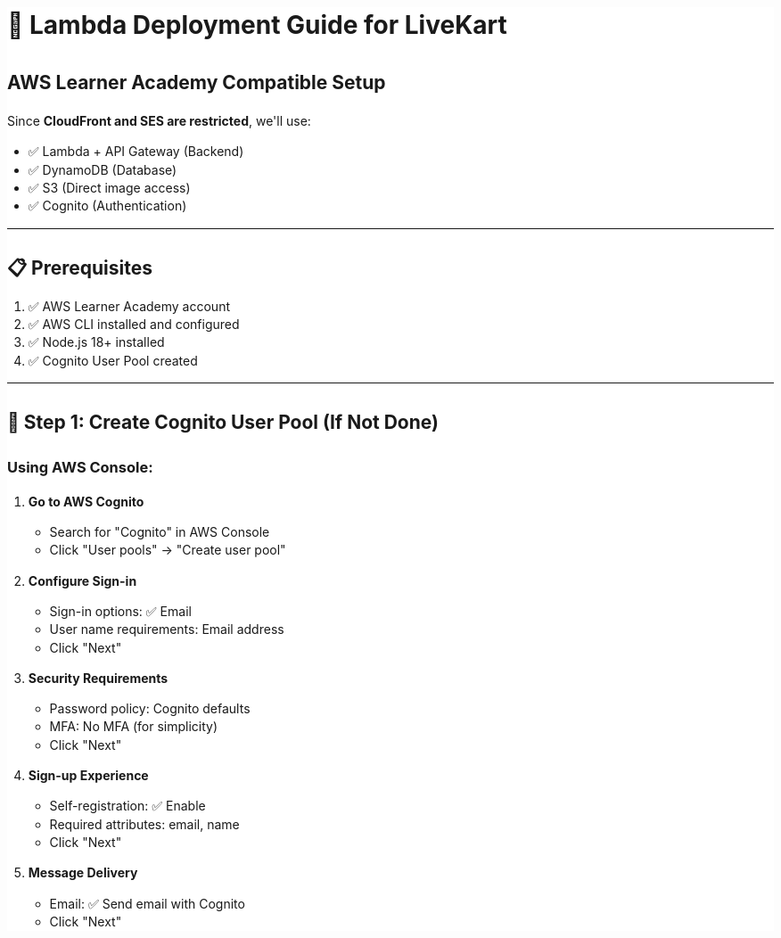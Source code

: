 # 🚀 Lambda Deployment Guide for LiveKart

## AWS Learner Academy Compatible Setup

Since **CloudFront and SES are restricted**, we'll use:

- ✅ Lambda + API Gateway (Backend)
- ✅ DynamoDB (Database)
- ✅ S3 (Direct image access)
- ✅ Cognito (Authentication)

---

## 📋 Prerequisites

1. ✅ AWS Learner Academy account
2. ✅ AWS CLI installed and configured
3. ✅ Node.js 18+ installed
4. ✅ Cognito User Pool created

---

## 🎯 Step 1: Create Cognito User Pool (If Not Done)

### Using AWS Console:

1. **Go to AWS Cognito**

   - Search for "Cognito" in AWS Console
   - Click "User pools" → "Create user pool"

2. **Configure Sign-in**

   - Sign-in options: ✅ Email
   - User name requirements: Email address
   - Click "Next"

3. **Security Requirements**

   - Password policy: Cognito defaults
   - MFA: No MFA (for simplicity)
   - Click "Next"

4. **Sign-up Experience**

   - Self-registration: ✅ Enable
   - Required attributes: email, name
   - Click "Next"

5. **Message Delivery**

   - Email: ✅ Send email with Cognito
   - Click "Next"
